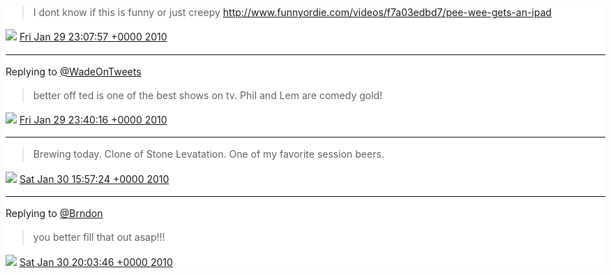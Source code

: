 > I dont know if this is funny or just creepy http://www.funnyordie.com/videos/f7a03edbd7/pee-wee-gets-an-ipad

<img src="media/tweet.ico" width="12" /> [Fri Jan 29 23:07:57 +0000 2010](https://twitter.com/nhudson/status/8388109506)

----

Replying to [@WadeOnTweets](https://twitter.com/WadeOnTweets/status/8388023637)

> better off ted is one of the best shows on tv. Phil and Lem are comedy gold!

<img src="media/tweet.ico" width="12" /> [Fri Jan 29 23:40:16 +0000 2010](https://twitter.com/nhudson/status/8389193237)

----

> Brewing today. Clone of Stone Levatation. One of my favorite session beers.

<img src="media/tweet.ico" width="12" /> [Sat Jan 30 15:57:24 +0000 2010](https://twitter.com/nhudson/status/8415466354)

----

Replying to [@Brndon](https://twitter.com/Brndon/status/8422919508)

> you better fill that out asap!!!

<img src="media/tweet.ico" width="12" /> [Sat Jan 30 20:03:46 +0000 2010](https://twitter.com/nhudson/status/8423215119)